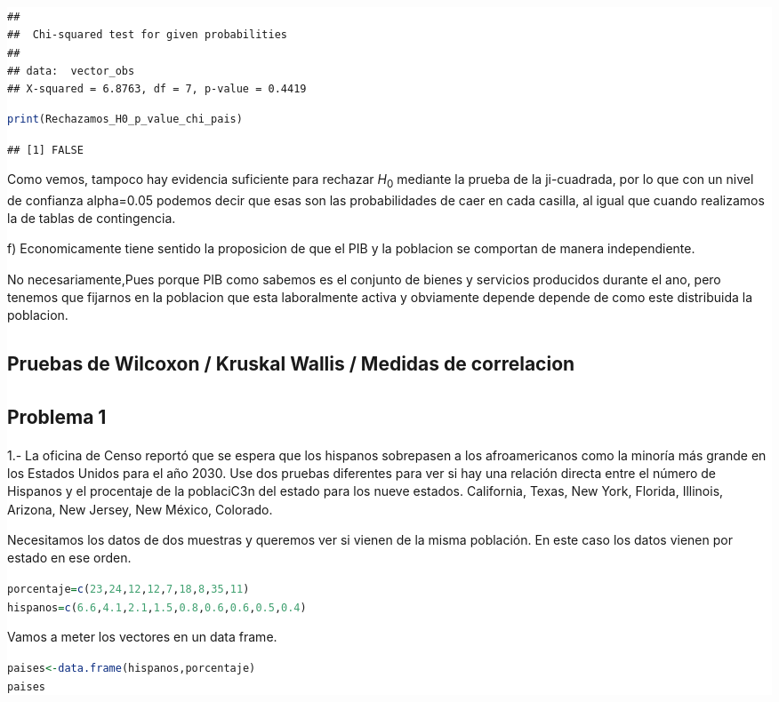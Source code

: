 ```
## 
## 	Chi-squared test for given probabilities
## 
## data:  vector_obs
## X-squared = 6.8763, df = 7, p-value = 0.4419
```

```r
print(Rechazamos_H0_p_value_chi_pais)
```

```
## [1] FALSE
```
Como vemos, tampoco hay evidencia suficiente para rechazar $H_0$ mediante la 
prueba de la ji-cuadrada, por lo que con un nivel de confianza alpha=0.05
podemos decir que esas son las probabilidades de caer en cada casilla, al igual
que cuando realizamos la de tablas de contingencia.

f) Economicamente tiene sentido la proposicion de que el PIB y la poblacion 
se comportan de manera independiente.

No necesariamente,Pues porque PIB como sabemos es el conjunto de bienes y 
servicios producidos durante el ano, pero tenemos que fijarnos en la poblacion 
que esta laboralmente activa y obviamente depende depende de como este distribuida 
la poblacion.








## Pruebas de Wilcoxon / Kruskal Wallis / Medidas de correlacion
## Problema 1

1.- La oficina de Censo reportó que se espera que los hispanos sobrepasen a los afroamericanos como la minoría más grande en los Estados Unidos para el año 2030. Use dos pruebas diferentes para ver si hay una relación directa entre el número de Hispanos y el procentaje de la poblaciC3n del estado para los nueve estados. California, Texas, New York, Florida, Illinois, Arizona, New Jersey, New México, Colorado.

Necesitamos los datos de dos muestras y queremos ver si vienen de la misma población. En este caso los datos vienen por estado en ese orden. 


```r
porcentaje=c(23,24,12,12,7,18,8,35,11)
hispanos=c(6.6,4.1,2.1,1.5,0.8,0.6,0.6,0.5,0.4)
```

Vamos a meter los vectores en un data frame. 


```r
paises<-data.frame(hispanos,porcentaje)
paises
```
